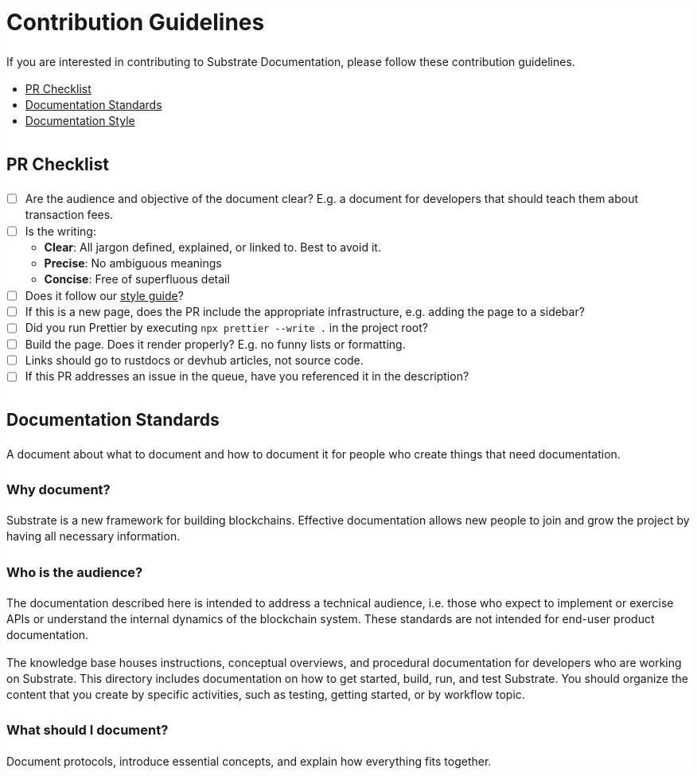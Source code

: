 # Contribution Guidelines

If you are interested in contributing to Substrate Documentation, please follow these contribution
guidelines.

- [PR Checklist](#pr-checklist)
- [Documentation Standards](#documentation-standards)
- [Documentation Style](#documentation-style)

## PR Checklist

- [ ] Are the audience and objective of the document clear? E.g. a document for developers that
      should teach them about transaction fees.
- [ ] Is the writing:
  - **Clear**: All jargon defined, explained, or linked to. Best to avoid it.
  - **Precise**: No ambiguous meanings
  - **Concise**: Free of superfluous detail
- [ ] Does it follow our [style guide](#documentation-style)?
- [ ] If this is a new page, does the PR include the appropriate infrastructure, e.g. adding the
      page to a sidebar?
- [ ] Did you run Prettier by executing `npx prettier --write .` in the project root?
- [ ] Build the page. Does it render properly? E.g. no funny lists or formatting.
- [ ] Links should go to rustdocs or devhub articles, not source code.
- [ ] If this PR addresses an issue in the queue, have you referenced it in the description?

## Documentation Standards

A document about what to document and how to document it for people who create things that need
documentation.

### Why document?

Substrate is a new framework for building blockchains. Effective documentation allows new people to
join and grow the project by having all necessary information.

### Who is the audience?

The documentation described here is intended to address a technical audience, i.e. those who expect
to implement or exercise APIs or understand the internal dynamics of the blockchain system. These
standards are not intended for end-user product documentation.

The knowledge base houses instructions, conceptual overviews, and procedural documentation for
developers who are working on Substrate. This directory includes documentation on how to get
started, build, run, and test Substrate. You should organize the content that you create by specific
activities, such as testing, getting started, or by workflow topic.

### What should I document?

Document protocols, introduce essential concepts, and explain how everything fits together.
